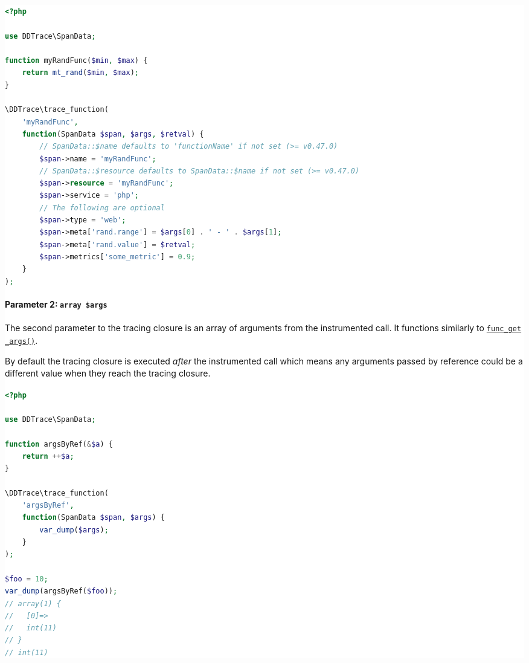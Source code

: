 ```php
<?php

use DDTrace\SpanData;

function myRandFunc($min, $max) {
    return mt_rand($min, $max);
}

\DDTrace\trace_function(
    'myRandFunc',
    function(SpanData $span, $args, $retval) {
        // SpanData::$name defaults to 'functionName' if not set (>= v0.47.0)
        $span->name = 'myRandFunc';
        // SpanData::$resource defaults to SpanData::$name if not set (>= v0.47.0)
        $span->resource = 'myRandFunc';
        $span->service = 'php';
        // The following are optional
        $span->type = 'web';
        $span->meta['rand.range'] = $args[0] . ' - ' . $args[1];
        $span->meta['rand.value'] = $retval;
        $span->metrics['some_metric'] = 0.9;
    }
);
```

#### Parameter 2: `array $args`

The second parameter to the tracing closure is an array of arguments from the instrumented call. It functions similarly to [`func_get_args()`][5].

By default the tracing closure is executed _after_ the instrumented call which means any arguments passed by reference could be a different value when they reach the tracing closure.

```php
<?php

use DDTrace\SpanData;

function argsByRef(&$a) {
    return ++$a;
}

\DDTrace\trace_function(
    'argsByRef',
    function(SpanData $span, $args) {
        var_dump($args);
    }
);

$foo = 10;
var_dump(argsByRef($foo));
// array(1) {
//   [0]=>
//   int(11)
// }
// int(11)
```


[1]: /tracing/setup/php/#environment-variable-configuration
[1]: /tracing/glossary/#spans
[2]: /tracing/glossary/#span-tags
[3]: /tracing/security
[4]: /tracing/guide/send_traces_to_agent_by_api/
[5]: https://www.php.net/func_get_args
[6]: https://github.com/DataDog/dd-trace-php/releases/latest
[7]: https://laravel-news.com/laravel-5-6-removes-artisan-optimize
[8]: /tracing/trace_collection/open_standards/php#opentracing